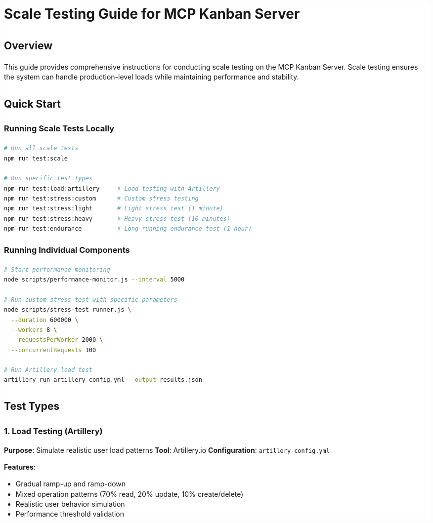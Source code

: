 # Scale Testing Guide for MCP Kanban Server

## Overview

This guide provides comprehensive instructions for conducting scale testing on the MCP Kanban Server. Scale testing ensures the system can handle production-level loads while maintaining performance and stability.

## Quick Start

### Running Scale Tests Locally

```bash
# Run all scale tests
npm run test:scale

# Run specific test types
npm run test:load:artillery     # Load testing with Artillery
npm run test:stress:custom      # Custom stress testing
npm run test:stress:light       # Light stress test (1 minute)
npm run test:stress:heavy       # Heavy stress test (10 minutes)
npm run test:endurance          # Long-running endurance test (1 hour)
```

### Running Individual Components

```bash
# Start performance monitoring
node scripts/performance-monitor.js --interval 5000

# Run custom stress test with specific parameters
node scripts/stress-test-runner.js \
  --duration 600000 \
  --workers 8 \
  --requestsPerWorker 2000 \
  --concurrentRequests 100

# Run Artillery load test
artillery run artillery-config.yml --output results.json
```

## Test Types

### 1. Load Testing (Artillery)

**Purpose**: Simulate realistic user load patterns
**Tool**: Artillery.io
**Configuration**: `artillery-config.yml`

**Features**:
- Gradual ramp-up and ramp-down
- Mixed operation patterns (70% read, 20% update, 10% create/delete)
- Realistic user behavior simulation
- Performance threshold validation
